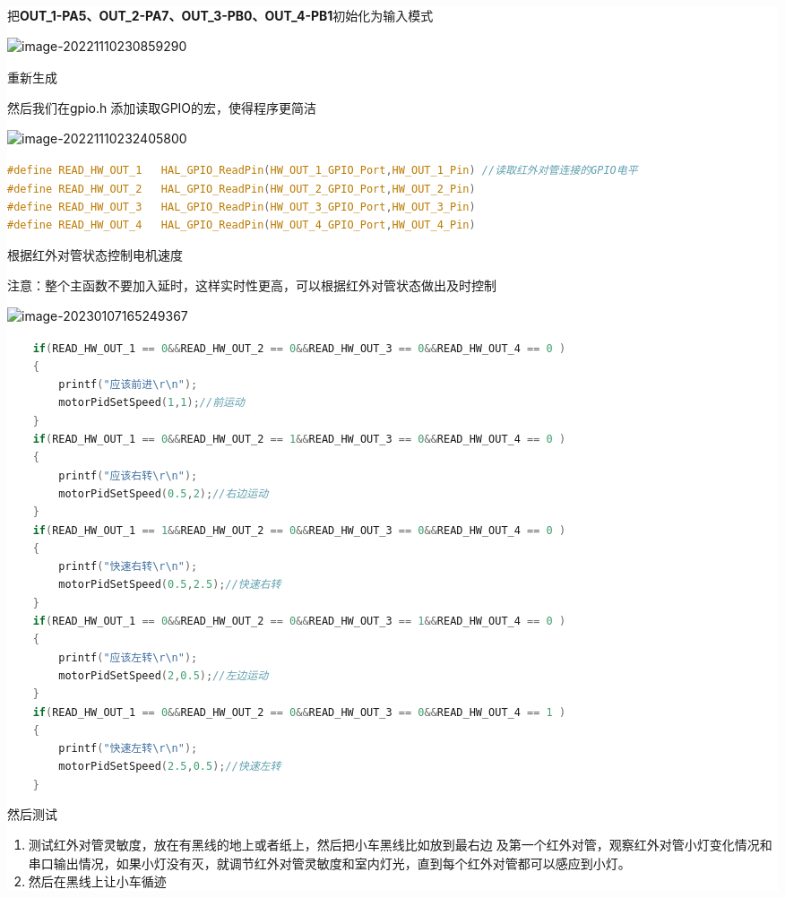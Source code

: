 把**OUT_1-PA5、OUT_2-PA7、OUT_3-PB0、OUT_4-PB1**初始化为输入模式

![image-20221110230859290](https://hjhvcc.oss-cn-nanjing.aliyuncs.com/img/image-20221110230859290.png)

重新生成

然后我们在gpio.h 添加读取GPIO的宏，使得程序更简洁

![image-20221110232405800](https://hjhvcc.oss-cn-nanjing.aliyuncs.com/img/image-20221110232405800.png)

```c
#define READ_HW_OUT_1   HAL_GPIO_ReadPin(HW_OUT_1_GPIO_Port,HW_OUT_1_Pin) //读取红外对管连接的GPIO电平
#define READ_HW_OUT_2   HAL_GPIO_ReadPin(HW_OUT_2_GPIO_Port,HW_OUT_2_Pin)
#define READ_HW_OUT_3   HAL_GPIO_ReadPin(HW_OUT_3_GPIO_Port,HW_OUT_3_Pin)
#define READ_HW_OUT_4   HAL_GPIO_ReadPin(HW_OUT_4_GPIO_Port,HW_OUT_4_Pin)
```

根据红外对管状态控制电机速度

注意：整个主函数不要加入延时，这样实时性更高，可以根据红外对管状态做出及时控制

![image-20230107165249367](https://hjhvcc.oss-cn-nanjing.aliyuncs.com/img/image-20230107165249367.png)

```c
	if(READ_HW_OUT_1 == 0&&READ_HW_OUT_2 == 0&&READ_HW_OUT_3 == 0&&READ_HW_OUT_4 == 0 )
	{
		printf("应该前进\r\n");
		motorPidSetSpeed(1,1);//前运动
	}
	if(READ_HW_OUT_1 == 0&&READ_HW_OUT_2 == 1&&READ_HW_OUT_3 == 0&&READ_HW_OUT_4 == 0 )
	{
		printf("应该右转\r\n");
		motorPidSetSpeed(0.5,2);//右边运动
	}
	if(READ_HW_OUT_1 == 1&&READ_HW_OUT_2 == 0&&READ_HW_OUT_3 == 0&&READ_HW_OUT_4 == 0 )
	{
		printf("快速右转\r\n");
		motorPidSetSpeed(0.5,2.5);//快速右转
	}
	if(READ_HW_OUT_1 == 0&&READ_HW_OUT_2 == 0&&READ_HW_OUT_3 == 1&&READ_HW_OUT_4 == 0 )
	{
		printf("应该左转\r\n");
		motorPidSetSpeed(2,0.5);//左边运动
	}
	if(READ_HW_OUT_1 == 0&&READ_HW_OUT_2 == 0&&READ_HW_OUT_3 == 0&&READ_HW_OUT_4 == 1 )
	{
		printf("快速左转\r\n");
		motorPidSetSpeed(2.5,0.5);//快速左转
	}
```

然后测试

1. 测试红外对管灵敏度，放在有黑线的地上或者纸上，然后把小车黑线比如放到最右边 及第一个红外对管，观察红外对管小灯变化情况和串口输出情况，如果小灯没有灭，就调节红外对管灵敏度和室内灯光，直到每个红外对管都可以感应到小灯。
2. 然后在黑线上让小车循迹
